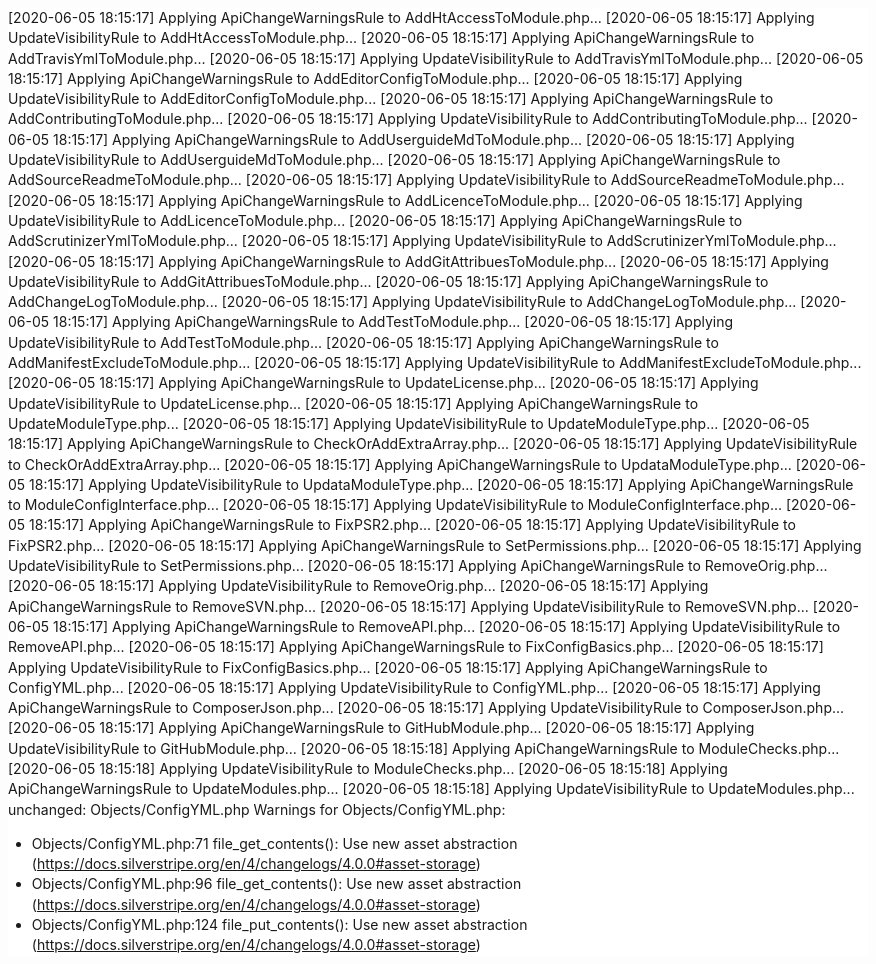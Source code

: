 [2020-06-05 18:15:17] Applying ApiChangeWarningsRule to AddHtAccessToModule.php...
[2020-06-05 18:15:17] Applying UpdateVisibilityRule to AddHtAccessToModule.php...
[2020-06-05 18:15:17] Applying ApiChangeWarningsRule to AddTravisYmlToModule.php...
[2020-06-05 18:15:17] Applying UpdateVisibilityRule to AddTravisYmlToModule.php...
[2020-06-05 18:15:17] Applying ApiChangeWarningsRule to AddEditorConfigToModule.php...
[2020-06-05 18:15:17] Applying UpdateVisibilityRule to AddEditorConfigToModule.php...
[2020-06-05 18:15:17] Applying ApiChangeWarningsRule to AddContributingToModule.php...
[2020-06-05 18:15:17] Applying UpdateVisibilityRule to AddContributingToModule.php...
[2020-06-05 18:15:17] Applying ApiChangeWarningsRule to AddUserguideMdToModule.php...
[2020-06-05 18:15:17] Applying UpdateVisibilityRule to AddUserguideMdToModule.php...
[2020-06-05 18:15:17] Applying ApiChangeWarningsRule to AddSourceReadmeToModule.php...
[2020-06-05 18:15:17] Applying UpdateVisibilityRule to AddSourceReadmeToModule.php...
[2020-06-05 18:15:17] Applying ApiChangeWarningsRule to AddLicenceToModule.php...
[2020-06-05 18:15:17] Applying UpdateVisibilityRule to AddLicenceToModule.php...
[2020-06-05 18:15:17] Applying ApiChangeWarningsRule to AddScrutinizerYmlToModule.php...
[2020-06-05 18:15:17] Applying UpdateVisibilityRule to AddScrutinizerYmlToModule.php...
[2020-06-05 18:15:17] Applying ApiChangeWarningsRule to AddGitAttribuesToModule.php...
[2020-06-05 18:15:17] Applying UpdateVisibilityRule to AddGitAttribuesToModule.php...
[2020-06-05 18:15:17] Applying ApiChangeWarningsRule to AddChangeLogToModule.php...
[2020-06-05 18:15:17] Applying UpdateVisibilityRule to AddChangeLogToModule.php...
[2020-06-05 18:15:17] Applying ApiChangeWarningsRule to AddTestToModule.php...
[2020-06-05 18:15:17] Applying UpdateVisibilityRule to AddTestToModule.php...
[2020-06-05 18:15:17] Applying ApiChangeWarningsRule to AddManifestExcludeToModule.php...
[2020-06-05 18:15:17] Applying UpdateVisibilityRule to AddManifestExcludeToModule.php...
[2020-06-05 18:15:17] Applying ApiChangeWarningsRule to UpdateLicense.php...
[2020-06-05 18:15:17] Applying UpdateVisibilityRule to UpdateLicense.php...
[2020-06-05 18:15:17] Applying ApiChangeWarningsRule to UpdateModuleType.php...
[2020-06-05 18:15:17] Applying UpdateVisibilityRule to UpdateModuleType.php...
[2020-06-05 18:15:17] Applying ApiChangeWarningsRule to CheckOrAddExtraArray.php...
[2020-06-05 18:15:17] Applying UpdateVisibilityRule to CheckOrAddExtraArray.php...
[2020-06-05 18:15:17] Applying ApiChangeWarningsRule to UpdataModuleType.php...
[2020-06-05 18:15:17] Applying UpdateVisibilityRule to UpdataModuleType.php...
[2020-06-05 18:15:17] Applying ApiChangeWarningsRule to ModuleConfigInterface.php...
[2020-06-05 18:15:17] Applying UpdateVisibilityRule to ModuleConfigInterface.php...
[2020-06-05 18:15:17] Applying ApiChangeWarningsRule to FixPSR2.php...
[2020-06-05 18:15:17] Applying UpdateVisibilityRule to FixPSR2.php...
[2020-06-05 18:15:17] Applying ApiChangeWarningsRule to SetPermissions.php...
[2020-06-05 18:15:17] Applying UpdateVisibilityRule to SetPermissions.php...
[2020-06-05 18:15:17] Applying ApiChangeWarningsRule to RemoveOrig.php...
[2020-06-05 18:15:17] Applying UpdateVisibilityRule to RemoveOrig.php...
[2020-06-05 18:15:17] Applying ApiChangeWarningsRule to RemoveSVN.php...
[2020-06-05 18:15:17] Applying UpdateVisibilityRule to RemoveSVN.php...
[2020-06-05 18:15:17] Applying ApiChangeWarningsRule to RemoveAPI.php...
[2020-06-05 18:15:17] Applying UpdateVisibilityRule to RemoveAPI.php...
[2020-06-05 18:15:17] Applying ApiChangeWarningsRule to FixConfigBasics.php...
[2020-06-05 18:15:17] Applying UpdateVisibilityRule to FixConfigBasics.php...
[2020-06-05 18:15:17] Applying ApiChangeWarningsRule to ConfigYML.php...
[2020-06-05 18:15:17] Applying UpdateVisibilityRule to ConfigYML.php...
[2020-06-05 18:15:17] Applying ApiChangeWarningsRule to ComposerJson.php...
[2020-06-05 18:15:17] Applying UpdateVisibilityRule to ComposerJson.php...
[2020-06-05 18:15:17] Applying ApiChangeWarningsRule to GitHubModule.php...
[2020-06-05 18:15:17] Applying UpdateVisibilityRule to GitHubModule.php...
[2020-06-05 18:15:18] Applying ApiChangeWarningsRule to ModuleChecks.php...
[2020-06-05 18:15:18] Applying UpdateVisibilityRule to ModuleChecks.php...
[2020-06-05 18:15:18] Applying ApiChangeWarningsRule to UpdateModules.php...
[2020-06-05 18:15:18] Applying UpdateVisibilityRule to UpdateModules.php...
unchanged:	Objects/ConfigYML.php
Warnings for Objects/ConfigYML.php:
 - Objects/ConfigYML.php:71 file_get_contents(): Use new asset abstraction (https://docs.silverstripe.org/en/4/changelogs/4.0.0#asset-storage)
 - Objects/ConfigYML.php:96 file_get_contents(): Use new asset abstraction (https://docs.silverstripe.org/en/4/changelogs/4.0.0#asset-storage)
 - Objects/ConfigYML.php:124 file_put_contents(): Use new asset abstraction (https://docs.silverstripe.org/en/4/changelogs/4.0.0#asset-storage)